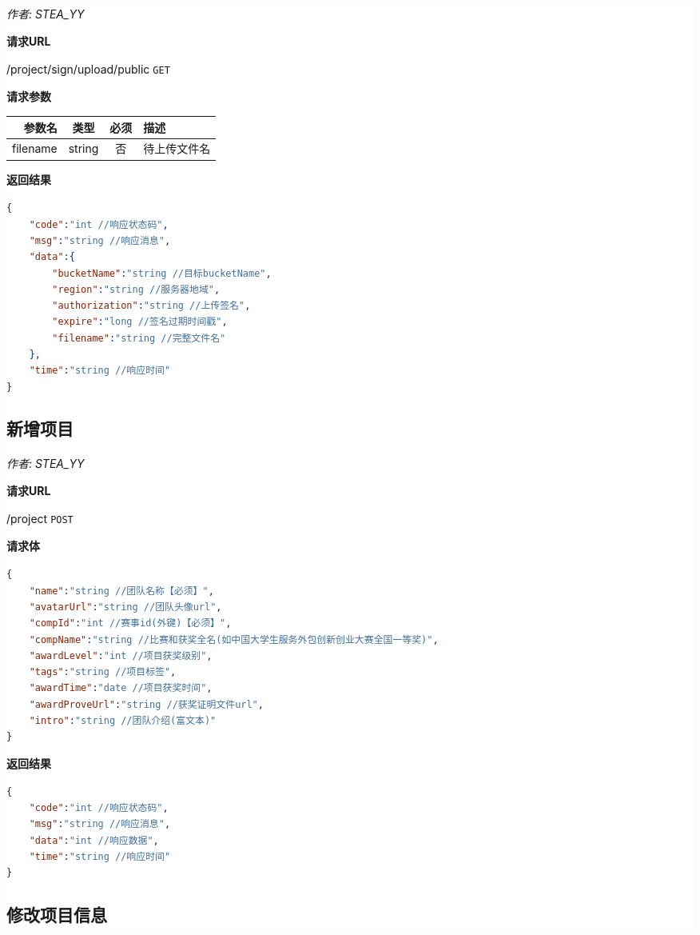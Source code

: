*作者: STEA_YY*

**请求URL**

/project/sign/upload/public `GET`

**请求参数**

参数名|类型|必须|描述
--:|:--:|:--:|:--
filename|string|否|待上传文件名

**返回结果**

```json
{
	"code":"int //响应状态码",
	"msg":"string //响应消息",
	"data":{
		"bucketName":"string //目标bucketName",
		"region":"string //服务器地域",
		"authorization":"string //上传签名",
		"expire":"long //签名过期时间戳",
		"filename":"string //完整文件名"
	},
	"time":"string //响应时间"
}
```
## 新增项目

*作者: STEA_YY*

**请求URL**

/project `POST`

**请求体**

```json
{
	"name":"string //团队名称【必须】",
	"avatarUrl":"string //团队头像url",
	"compId":"int //赛事id(外键)【必须】",
	"compName":"string //比赛和获奖全名(如中国大学生服务外包创新创业大赛全国一等奖)",
	"awardLevel":"int //项目获奖级别",
	"tags":"string //项目标签",
	"awardTime":"date //项目获奖时间",
	"awardProveUrl":"string //获奖证明文件url",
	"intro":"string //团队介绍(富文本)"
}
```

**返回结果**

```json
{
	"code":"int //响应状态码",
	"msg":"string //响应消息",
	"data":"int //响应数据",
	"time":"string //响应时间"
}
```
## 修改项目信息
